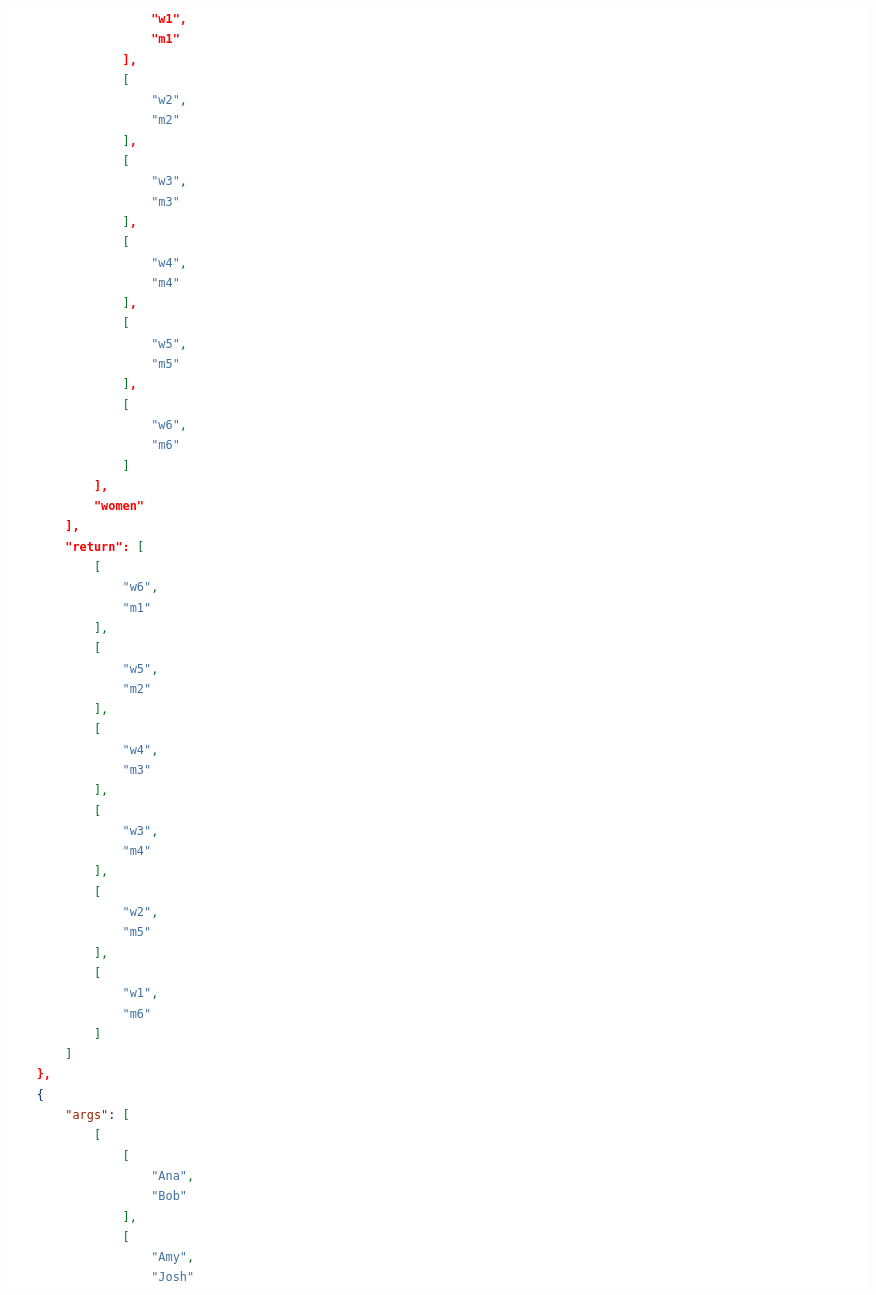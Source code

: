 ```json
                    "w1",
                    "m1"
                ],
                [
                    "w2",
                    "m2"
                ],
                [
                    "w3",
                    "m3"
                ],
                [
                    "w4",
                    "m4"
                ],
                [
                    "w5",
                    "m5"
                ],
                [
                    "w6",
                    "m6"
                ]
            ],
            "women"
        ],
        "return": [
            [
                "w6",
                "m1"
            ],
            [
                "w5",
                "m2"
            ],
            [
                "w4",
                "m3"
            ],
            [
                "w3",
                "m4"
            ],
            [
                "w2",
                "m5"
            ],
            [
                "w1",
                "m6"
            ]
        ]
    },
    {
        "args": [
            [
                [
                    "Ana",
                    "Bob"
                ],
                [
                    "Amy",
                    "Josh"
```